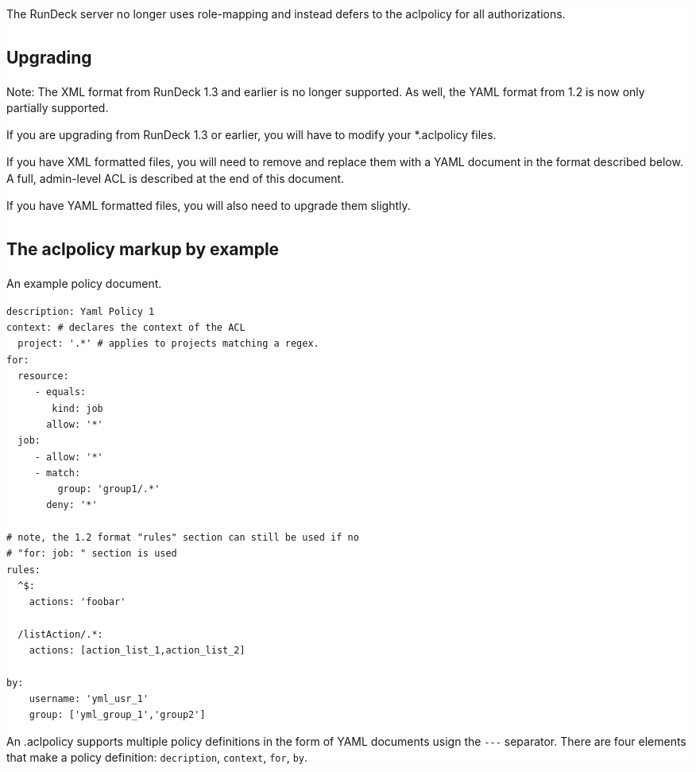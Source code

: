 The RunDeck server no longer uses role-mapping and instead defers to the aclpolicy for all authorizations.

## Upgrading

Note: The XML format from RunDeck 1.3 and earlier is no longer supported.  As 
well, the YAML format from 1.2 is now only partially supported.

If you are upgrading from RunDeck 1.3 or earlier, you will have to modify
your *.aclpolicy files. 

If you have XML formatted files, you will need to remove and replace them with
a YAML document in the format described below.  A full, admin-level ACL
is described at the end of this document.

If you have YAML formatted files, you will also need to upgrade them slightly.

## The aclpolicy markup by example

An example policy document.

    description: Yaml Policy 1
    context: # declares the context of the ACL
      project: '.*' # applies to projects matching a regex.
    for:
      resource:
         - equals:
            kind: job
           allow: '*'
      job:
         - allow: '*'
         - match:
             group: 'group1/.*'
           deny: '*'

    # note, the 1.2 format "rules" section can still be used if no
    # "for: job: " section is used
    rules:
      ^$:
        actions: 'foobar'
        
      /listAction/.*:
        actions: [action_list_1,action_list_2]

    by:
        username: 'yml_usr_1'
        group: ['yml_group_1','group2']

An .aclpolicy supports multiple policy definitions in the form of YAML 
documents usign the `---` separator.  There are four elements that make a 
policy definition: `decription`, `context`, `for`, `by`.  
